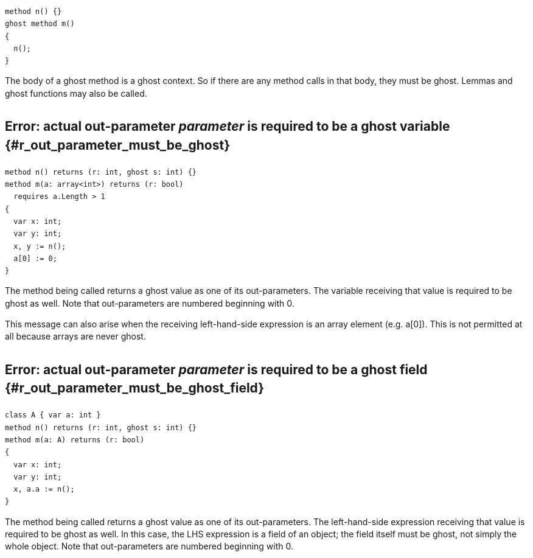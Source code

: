 ```dafny
method n() {}
ghost method m()
{ 
  n();
}
```

The body of a ghost method is a ghost context. So if there are any
method calls in that body, they must be ghost.
Lemmas and ghost functions may also be called.

## **Error: actual out-parameter _parameter_ is required to be a ghost variable** {#r_out_parameter_must_be_ghost}

```dafny
method n() returns (r: int, ghost s: int) {}
method m(a: array<int>) returns (r: bool)
  requires a.Length > 1
{ 
  var x: int;
  var y: int;
  x, y := n();
  a[0] := 0;
}
```

The method being called returns a ghost value as one of its out-parameters.
The variable receiving that value is required to be ghost as well.
Note that out-parameters are numbered beginning with 0.

This message can also arise when the receiving left-hand-side expression
is an array element (e.g. a[0]). This is not permitted at all because
arrays are never ghost.



## **Error: actual out-parameter _parameter_ is required to be a ghost field** {#r_out_parameter_must_be_ghost_field}

```dafny
class A { var a: int }
method n() returns (r: int, ghost s: int) {}
method m(a: A) returns (r: bool)
{ 
  var x: int;
  var y: int;
  x, a.a := n();
}
```

The method being called returns a ghost value as one of its out-parameters.
The left-hand-side expression receiving that value is required to be ghost as well.
In this case, the LHS expression is a field of an object;
the field itself must be ghost, not simply the whole object.
Note that out-parameters are numbered beginning with 0.
